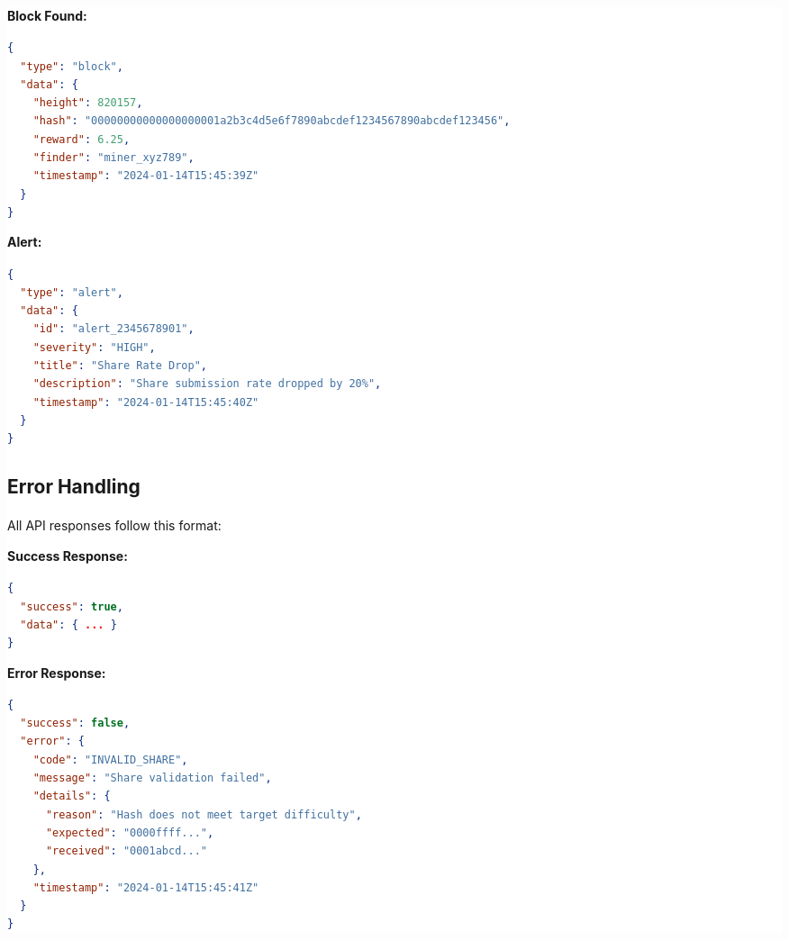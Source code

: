 **Block Found:**
```json
{
  "type": "block",
  "data": {
    "height": 820157,
    "hash": "00000000000000000001a2b3c4d5e6f7890abcdef1234567890abcdef123456",
    "reward": 6.25,
    "finder": "miner_xyz789",
    "timestamp": "2024-01-14T15:45:39Z"
  }
}
```

**Alert:**
```json
{
  "type": "alert",
  "data": {
    "id": "alert_2345678901",
    "severity": "HIGH",
    "title": "Share Rate Drop",
    "description": "Share submission rate dropped by 20%",
    "timestamp": "2024-01-14T15:45:40Z"
  }
}
```

## Error Handling

All API responses follow this format:

**Success Response:**
```json
{
  "success": true,
  "data": { ... }
}
```

**Error Response:**
```json
{
  "success": false,
  "error": {
    "code": "INVALID_SHARE",
    "message": "Share validation failed",
    "details": {
      "reason": "Hash does not meet target difficulty",
      "expected": "0000ffff...",
      "received": "0001abcd..."
    },
    "timestamp": "2024-01-14T15:45:41Z"
  }
}
```
